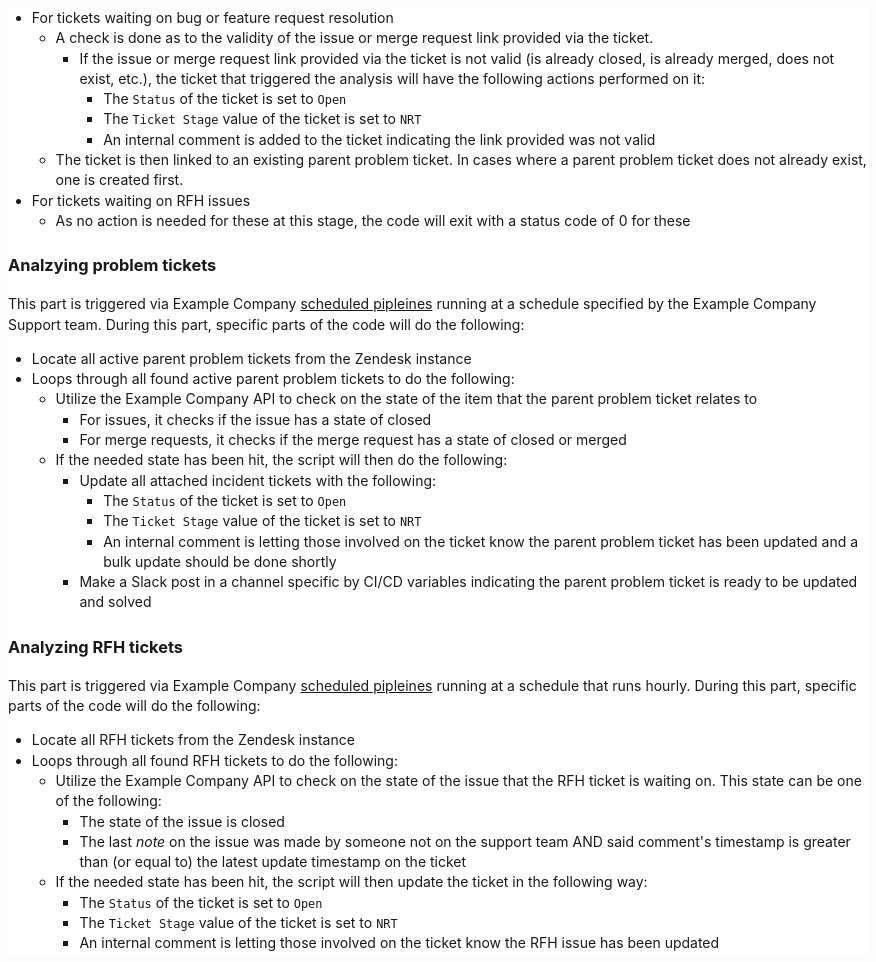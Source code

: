 - For tickets waiting on bug or feature request resolution
  - A check is done as to the validity of the issue or merge request link
    provided via the ticket.
    - If the issue or merge request link provided via the ticket is not valid
      (is already closed, is already merged, does not exist, etc.), the ticket
      that triggered the analysis will have the following actions performed on
      it:
      - The `Status` of the ticket is set to `Open`
      - The `Ticket Stage` value of the ticket is set to `NRT`
      - An internal comment is added to the ticket indicating the link provided
        was not valid
  - The ticket is then linked to an existing parent problem ticket. In cases
    where a parent problem ticket does not already exist, one is created first.
- For tickets waiting on RFH issues
  - As no action is needed for these at this stage, the code will exit with a
    status code of 0 for these

### Analzying problem tickets

This part is triggered via Example Company
[scheduled pipleines](https://docs.example_company.com/ee/ci/pipelines/schedules.html)
running at a schedule specified by the Example Company Support team. During this part,
specific parts of the code will do the following:

- Locate all active parent problem tickets from the Zendesk instance
- Loops through all found active parent problem tickets to do the following:
  - Utilize the Example Company API to check on the state of the item that the parent
    problem ticket relates to
    - For issues, it checks if the issue has a state of closed
    - For merge requests, it checks if the merge request has a state of closed
      or merged
  - If the needed state has been hit, the script will then do the following:
    - Update all attached incident tickets with the following:
      - The `Status` of the ticket is set to `Open`
      - The `Ticket Stage` value of the ticket is set to `NRT`
      - An internal comment is letting those involved on the ticket know the
        parent problem ticket has been updated and a bulk update should be done
        shortly
    - Make a Slack post in a channel specific by CI/CD variables indicating the
      parent problem ticket is ready to be updated and solved

### Analyzing RFH tickets

This part is triggered via Example Company
[scheduled pipleines](https://docs.example_company.com/ee/ci/pipelines/schedules.html)
running at a schedule that runs hourly. During this part, specific parts of the
code will do the following:

- Locate all RFH tickets from the Zendesk instance
- Loops through all found RFH tickets to do the following:
  - Utilize the Example Company API to check on the state of the issue that the RFH
    ticket is waiting on. This state can be one of the following:
    - The state of the issue is closed
    - The last *note* on the issue was made by someone not on the support team
      AND said comment's timestamp is greater than (or equal to) the latest
      update timestamp on the ticket
  - If the needed state has been hit, the script will then update the ticket in
    the following way:
    - The `Status` of the ticket is set to `Open`
    - The `Ticket Stage` value of the ticket is set to `NRT`
    - An internal comment is letting those involved on the ticket know the RFH
      issue has been updated
